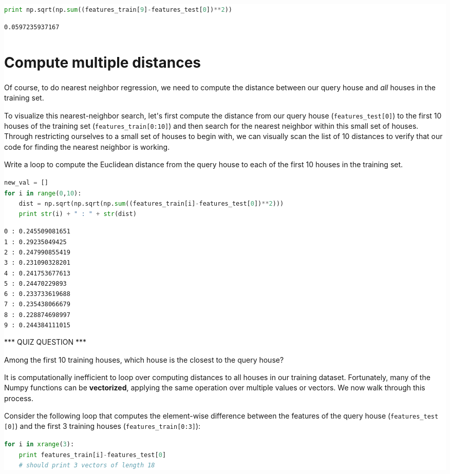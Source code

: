 
```python
print np.sqrt(np.sum((features_train[9]-features_test[0])**2))
```

    0.0597235937167
    

# Compute multiple distances

Of course, to do nearest neighbor regression, we need to compute the distance between our query house and *all* houses in the training set.  

To visualize this nearest-neighbor search, let's first compute the distance from our query house (`features_test[0]`) to the first 10 houses of the training set (`features_train[0:10]`) and then search for the nearest neighbor within this small set of houses.  Through restricting ourselves to a small set of houses to begin with, we can visually scan the list of 10 distances to verify that our code for finding the nearest neighbor is working.

Write a loop to compute the Euclidean distance from the query house to each of the first 10 houses in the training set.


```python
new_val = []
for i in range(0,10):
    dist = np.sqrt(np.sqrt(np.sum((features_train[i]-features_test[0])**2)))
    print str(i) + " : " + str(dist)

```

    0 : 0.245509081651
    1 : 0.29235049425
    2 : 0.247990855419
    3 : 0.231090328201
    4 : 0.241753677613
    5 : 0.24470229893
    6 : 0.233733619688
    7 : 0.235438066679
    8 : 0.228874698997
    9 : 0.244384111015
    

*** QUIZ QUESTION ***

Among the first 10 training houses, which house is the closest to the query house?

It is computationally inefficient to loop over computing distances to all houses in our training dataset. Fortunately, many of the Numpy functions can be **vectorized**, applying the same operation over multiple values or vectors.  We now walk through this process.

Consider the following loop that computes the element-wise difference between the features of the query house (`features_test[0]`) and the first 3 training houses (`features_train[0:3]`):


```python
for i in xrange(3):
    print features_train[i]-features_test[0]
    # should print 3 vectors of length 18
```
